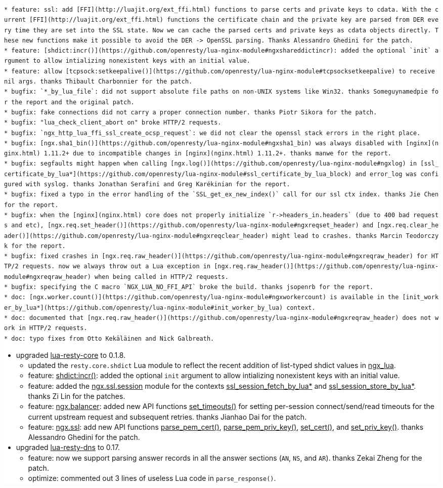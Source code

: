     * feature: ssl: add [FFI](http://luajit.org/ext_ffi.html) functions to parse certs and private keys to cdata. With the current [FFI](http://luajit.org/ext_ffi.html) functions the certificate chain and the private key are parsed from DER every time they are set into the SSL state. Now we can cache the parsed certs and private keys as cdata objects directly. These new functions make it possible to avoid the DER -> OpenSSL parsing. Thanks Alessandro Ghedini for the patch.
    * feature: [shdict:incr()](https://github.com/openresty/lua-nginx-module#ngxshareddictincr): added the optional `init` argument to allow intializing nonexistent keys with an initial value.
    * feature: allow [tcpsock:setkeepalive()](https://github.com/openresty/lua-nginx-module#tcpsocksetkeepalive) to receive nil args. thanks Thibault Charbonnier for the patch.
    * bugfix: `*_by_lua_file`: did not support absolute file paths on non-UNIX systems like Win32. thanks Someguynamedpie for the report and the original patch.
    * bugfix: fake connections did not carry a proper connection number. thanks Piotr Sikora for the patch.
    * bugfix: "lua_check_client_abort on" broke HTTP/2 requests.
    * bugfix: `ngx_http_lua_ffi_ssl_create_ocsp_request`: we did not clear the openssl stack errors in the right place.
    * bugfix: [ngx.sha1_bin()](https://github.com/openresty/lua-nginx-module#ngxsha1_bin) was always disabled with [nginx](nginx.html) 1.11.2+ due to incompatible changes in [nginx](nginx.html) 1.11.2+. thanks manwe for the report.
    * bugfix: segfaults might happen when calling [ngx.log()](https://github.com/openresty/lua-nginx-module#ngxlog) in [ssl_certificate_by_lua*](https://github.com/openresty/lua-nginx-module#ssl_certificate_by_lua_block) and error_log was configured with syslog. thanks Jonathan Serafini and Greg Karékinian for the report.
    * bugfix: fixed a typo in the error handling of the `SSL_get_ex_new_index()` call for our ssl ctx index. thanks Jie Chen for the report.
    * bugfix: when the [nginx](nginx.html) core does not properly initialize `r->headers_in.headers` (due to 400 bad requests and etc), [ngx.req.set_header()](https://github.com/openresty/lua-nginx-module#ngxreqset_header) and [ngx.req.clear_header()](https://github.com/openresty/lua-nginx-module#ngxreqclear_header) might lead to crashes. thanks Marcin Teodorczyk for the report.
    * bugfix: fixed crashes in [ngx.req.raw_header()](https://github.com/openresty/lua-nginx-module#ngxreqraw_header) for HTTP/2 requests. now we always throw out a Lua exception in [ngx.req.raw_header()](https://github.com/openresty/lua-nginx-module#ngxreqraw_header) when being called in HTTP/2 requests.
    * bugfix: specifying the C macro `NGX_LUA_NO_FFI_API` broke the build. thanks jsopenrb for the report.
    * doc: [ngx.worker.count()](https://github.com/openresty/lua-nginx-module#ngxworkercount) is available in the [init_worker_by_lua*](https://github.com/openresty/lua-nginx-module#init_worker_by_lua) context.
    * doc: documented that [ngx.req.raw_header()](https://github.com/openresty/lua-nginx-module#ngxreqraw_header) does not work in HTTP/2 requests.
    * doc: typo fixes from Otto Kekäläinen and Nick Galbreath.
* upgraded [lua-resty-core](https://github.com/openresty/lua-resty-core#readme) to 0.1.8.
    * updated the `resty.core.shdict` Lua module to reflect the recent addition of list-typed shdict values in [ngx_lua](https://github.com/openresty/lua-nginx-module#readme).
    * feature: [shdict:incr()](https://github.com/openresty/lua-nginx-module#ngxshareddictincr): added the optional `init` argument to allow intializing nonexistent keys with an initial value.
    * feature: added the [ngx.ssl.session](https://github.com/openresty/lua-resty-core/blob/master/lib/ngx/ssl/session.md#readme) module for the contexts [ssl_session_fetch_by_lua*](https://github.com/openresty/lua-nginx-module#ssl_session_fetch_by_lua_block) and [ssl_session_store_by_lua*](https://github.com/openresty/lua-nginx-module#ssl_session_store_by_lua_block). thanks Zi Lin for the patches.
    * feature: [ngx.balancer](https://github.com/openresty/lua-resty-core/blob/master/lib/ngx/balancer.md#readme): added new API functions [set_timeouts()](https://github.com/openresty/lua-resty-core/blob/master/lib/ngx/balancer.md#set_timeouts) for setting per-session connect/send/read timeouts for the current upstream request and subsequent retries. thanks Jianhao Dai for the patch.
    * feature: [ngx.ssl](https://github.com/openresty/lua-resty-core/blob/master/lib/ngx/ssl.md#readme): add new API functions [parse_pem_cert()](https://github.com/openresty/lua-resty-core/blob/master/lib/ngx/ssl.md#parse_pem_cert), [parse_pem_priv_key()](https://github.com/openresty/lua-resty-core/blob/master/lib/ngx/ssl.md#parse_pem_priv_key), [set_cert()](https://github.com/openresty/lua-resty-core/blob/master/lib/ngx/ssl.md#set_cert), and [set_priv_key()](https://github.com/openresty/lua-resty-core/blob/master/lib/ngx/ssl.md#set_priv_key). thanks Alessandro Ghedini for the patch.
* upgraded [lua-resty-dns](https://github.com/openresty/lua-resty-dns#readme) to 0.17.
    * feature: now we support parsing answer records in all the answer sections (`AN`, `NS`, and `AR`). thanks Zekai Zheng for the patch.
    * optimize: commented out 3 lines of useless Lua code in `parse_response()`.